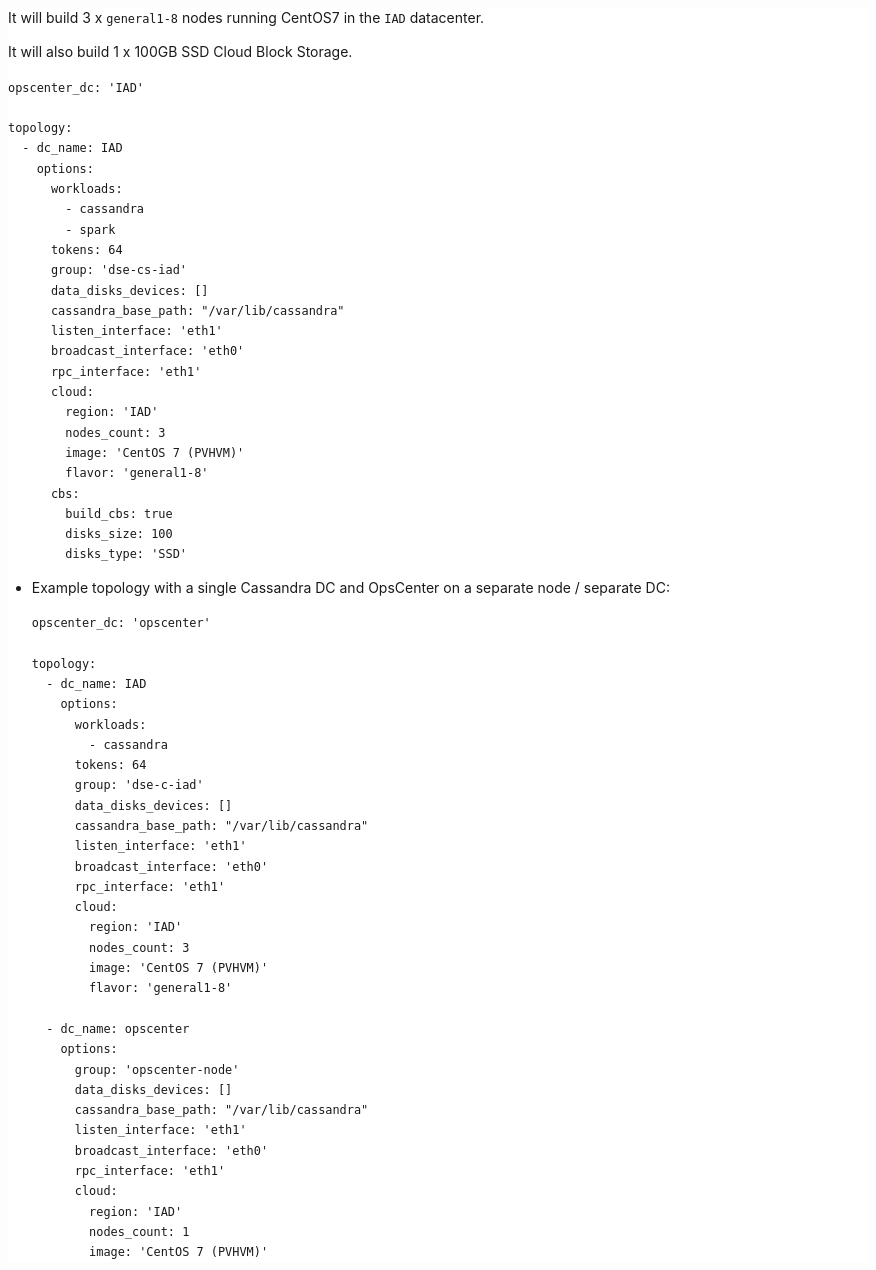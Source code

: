   It will build 3 x `general1-8` nodes running CentOS7 in the `IAD` datacenter.
  
  It will also build 1 x 100GB SSD Cloud Block Storage.

  ```
  opscenter_dc: 'IAD'

  topology:
    - dc_name: IAD
      options:
        workloads:
          - cassandra
          - spark
        tokens: 64
        group: 'dse-cs-iad'
        data_disks_devices: []
        cassandra_base_path: "/var/lib/cassandra"
        listen_interface: 'eth1'
        broadcast_interface: 'eth0'
        rpc_interface: 'eth1'
        cloud:
          region: 'IAD'
          nodes_count: 3
          image: 'CentOS 7 (PVHVM)'
          flavor: 'general1-8'
        cbs:
          build_cbs: true
          disks_size: 100
          disks_type: 'SSD'
  ```

- Example topology with a single Cassandra DC and OpsCenter on a separate node / separate DC:

  ```
  opscenter_dc: 'opscenter'

  topology:
    - dc_name: IAD
      options:
        workloads:
          - cassandra
        tokens: 64
        group: 'dse-c-iad'
        data_disks_devices: []
        cassandra_base_path: "/var/lib/cassandra"
        listen_interface: 'eth1'
        broadcast_interface: 'eth0'
        rpc_interface: 'eth1'
        cloud:
          region: 'IAD'
          nodes_count: 3
          image: 'CentOS 7 (PVHVM)'
          flavor: 'general1-8'
   
    - dc_name: opscenter
      options:
        group: 'opscenter-node'
        data_disks_devices: []
        cassandra_base_path: "/var/lib/cassandra"
        listen_interface: 'eth1'
        broadcast_interface: 'eth0'
        rpc_interface: 'eth1'
        cloud:
          region: 'IAD'
          nodes_count: 1
          image: 'CentOS 7 (PVHVM)'
  ```